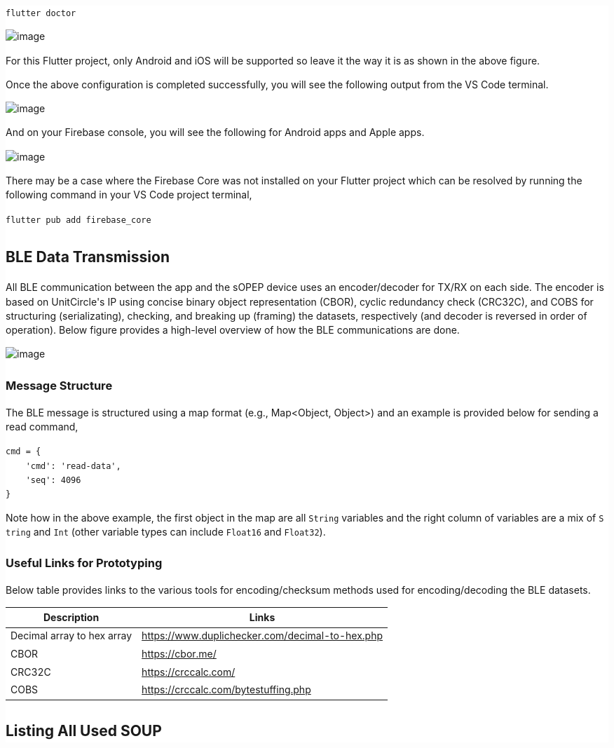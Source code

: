 ```flutter doctor```

![image](https://github.com/StarIC-ca/sopep_app_test/assets/79532677/a335b728-6657-49e8-8f5f-4d5156ea89ce)

For this Flutter project, only Android and iOS will be supported so leave it the way it is as shown in the above figure.

Once the above configuration is completed successfully, you will see the following output from the VS Code terminal.

![image](https://github.com/StarIC-ca/sopep_app_test/assets/79532677/cd19b5fe-0b6c-42be-9572-978abce3c134)

And on your Firebase console, you will see the following for Android apps and Apple apps.

![image](https://github.com/StarIC-ca/sopep_app_test/assets/79532677/1565a1eb-09ae-4709-a439-4280d4dafe01)

There may be a case where the Firebase Core was not installed on your Flutter project which can be resolved by running the following command in your VS Code project terminal,

```flutter pub add firebase_core```

## BLE Data Transmission

All BLE communication between the app and the sOPEP device uses an encoder/decoder for TX/RX on each side. The encoder is based on UnitCircle's IP using concise binary object representation (CBOR), cyclic redundancy check (CRC32C), and COBS for structuring (serializating), checking, and breaking up (framing) the datasets, respectively (and decoder is reversed in order of operation). Below figure provides a high-level overview of how the BLE communications are done.

![image](https://github.com/StarIC-ca/sopep_app_test/assets/79532677/fd32a955-e534-43ae-8ecd-3b36401493bb)

### Message Structure

The BLE message is structured using a map format (e.g., Map<Object, Object>) and an example is provided below for sending a read command,

```
cmd = {
    'cmd': 'read-data',
    'seq': 4096
}
```

Note how in the above example, the first object in the map are all `String` variables and the right column of variables are a mix of `String` and `Int` (other variable types can include `Float16` and `Float32`).

### Useful Links for Prototyping

Below table provides links to the various tools for encoding/checksum methods used for encoding/decoding the BLE datasets.

| Description | Links |
| ----------- | ----------- |
| Decimal array to hex array | https://www.duplichecker.com/decimal-to-hex.php |
| CBOR | https://cbor.me/ |
| CRC32C | https://crccalc.com/ |
| COBS | https://crccalc.com/bytestuffing.php |

## Listing All Used SOUP
```